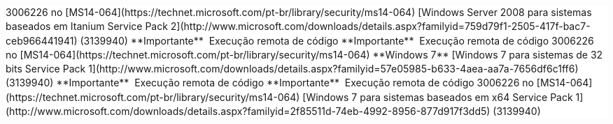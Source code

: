 </td>
<td style="border:1px solid black;">
3006226 no [MS14-064](https://technet.microsoft.com/pt-br/library/security/ms14-064)

</td>
</tr>
<tr>
<td style="border:1px solid black;">
[Windows Server 2008 para sistemas baseados em Itanium Service Pack 2](http://www.microsoft.com/downloads/details.aspx?familyid=759d79f1-2505-417f-bac7-ceb966441941)  
(3139940)

</td>
<td style="border:1px solid black;">
**Importante**   
Execução remota de código

</td>
<td style="border:1px solid black;">
**Importante**   
Execução remota de código

</td>
<td style="border:1px solid black;">
3006226 no [MS14-064](https://technet.microsoft.com/pt-br/library/security/ms14-064)

</td>
</tr>
<tr>
<td style="border:1px solid black;" colspan="4">
**Windows 7**

</td>
</tr>
<tr>
<td style="border:1px solid black;">
[Windows 7 para sistemas de 32 bits Service Pack 1](http://www.microsoft.com/downloads/details.aspx?familyid=57e05985-b633-4aea-aa7a-7656df6c1ff6)  
(3139940)

</td>
<td style="border:1px solid black;">
**Importante**   
Execução remota de código

</td>
<td style="border:1px solid black;">
**Importante**   
Execução remota de código

</td>
<td style="border:1px solid black;">
3006226 no [MS14-064](https://technet.microsoft.com/pt-br/library/security/ms14-064)

</td>
</tr>
<tr>
<td style="border:1px solid black;">
[Windows 7 para sistemas baseados em x64 Service Pack 1](http://www.microsoft.com/downloads/details.aspx?familyid=2f85511d-74eb-4992-8956-877d917f3dd5)  
(3139940)
